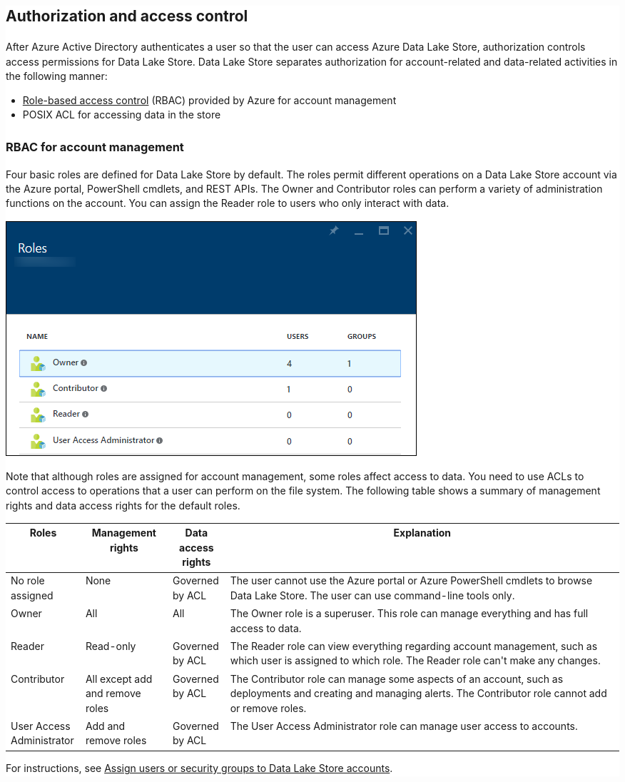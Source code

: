 ## Authorization and access control
After Azure Active Directory authenticates a user so that the user can access Azure Data Lake Store, authorization controls access permissions for Data Lake Store. Data Lake Store separates authorization for account-related and data-related activities in the following manner:

* [Role-based access control](../active-directory/role-based-access-control-what-is.md) (RBAC) provided by Azure for account management
* POSIX ACL for accessing data in the store

### RBAC for account management
Four basic roles are defined for Data Lake Store by default. The roles permit different operations on a Data Lake Store account via the Azure portal, PowerShell cmdlets, and REST APIs. The Owner and Contributor roles can perform a variety of administration functions on the account. You can assign the Reader role to users who only interact with data.

![RBAC roles](./media/data-lake-store-security-overview/rbac-roles.png "RBAC roles")

Note that although roles are assigned for account management, some roles affect access to data. You need to use ACLs to control access to operations that a user can perform on the file system. The following table shows a summary of management rights and data access rights for the default roles.

| Roles | Management rights | Data access rights | Explanation |
| --- | --- | --- | --- |
| No role assigned |None |Governed by ACL |The user cannot use the Azure portal or Azure PowerShell cmdlets to browse Data Lake Store. The user can use command-line tools only. |
| Owner |All |All |The Owner role is a superuser. This role can manage everything and has full access to data. |
| Reader |Read-only |Governed by ACL |The Reader role can view everything regarding account management, such as which user is assigned to which role. The Reader role can't make any changes. |
| Contributor |All except add and remove roles |Governed by ACL |The Contributor role can manage some aspects of an account, such as deployments and creating and managing alerts. The Contributor role cannot add or remove roles. |
| User Access Administrator |Add and remove roles |Governed by ACL |The User Access Administrator role can manage user access to accounts. |

For instructions, see [Assign users or security groups to Data Lake Store accounts](data-lake-store-secure-data.md#assign-users-or-security-groups-to-azure-data-lake-store-accounts).
